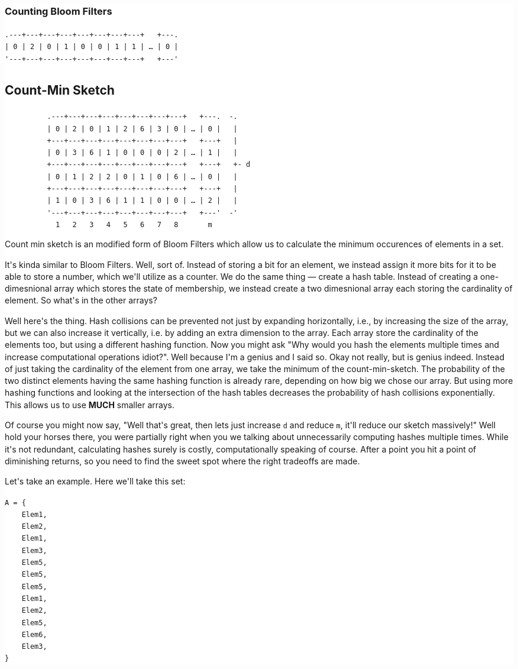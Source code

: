 ### Counting Bloom Filters

``` goat
.---+---+---+---+---+---+---+---+   +---.
| 0 | 2 | 0 | 1 | 0 | 0 | 1 | 1 | … | 0 |
'---+---+---+---+---+---+---+---+   +---'
```

## Count-Min Sketch

``` goat {caption="A Sketch of m length and d depth"}
          .---+---+---+---+---+---+---+---+   +---.  -.
          | 0 | 2 | 0 | 1 | 2 | 6 | 3 | 0 | … | 0 |   |
          +---+---+---+---+---+---+---+---+   +---+   |
          | 0 | 3 | 6 | 1 | 0 | 0 | 0 | 2 | … | 1 |   |
          +---+---+---+---+---+---+---+---+   +---+   +- d
          | 0 | 1 | 2 | 2 | 0 | 1 | 0 | 6 | … | 0 |   |
          +---+---+---+---+---+---+---+---+   +---+   |
          | 1 | 0 | 3 | 6 | 1 | 1 | 0 | 0 | … | 2 |   |
          '---+---+---+---+---+---+---+---+   +---'  -'
            1   2   3   4   5   6   7   8       m
```

Count min sketch is an modified form of Bloom Filters which allow us to calculate the minimum occurences of elements in a set.

It's kinda similar to Bloom Filters. Well, sort of. Instead of storing a bit for an element, we instead assign it more bits for it to be able to store a number, which we'll utilize as a counter. We do the same thing — create a hash table. Instead of creating a one-dimesnional array which stores the state of membership, we instead create a two dimesnional array each storing the cardinality of element. So what's in the other arrays?

Well here's the thing. Hash collisions can be prevented not just by expanding horizontally, i.e., by increasing the size of the array, but we can also increase it vertically, i.e. by adding an extra dimension to the array. Each array store the cardinality of the elements too, but using a different hashing function. Now you might ask "Why would you hash the elements multiple times and increase computational operations idiot?". Well because I'm a genius and I said so. Okay not really, but is genius indeed. Instead of just taking the cardinality of the element from one array, we take the minimum of the count-min-sketch. The probability of the two distinct elements having the same hashing function is already rare, depending on how big we chose our array. But using more hashing functions and looking at the intersection of the hash tables decreases the probability of hash collisions exponentially. This allows us to use **MUCH** smaller arrays.

Of course you might now say, "Well that's great, then lets just increase ```d``` and reduce ```m```, it'll reduce our sketch massively!" Well hold your horses there, you were partially right when you we talking about unnecessarily computing hashes multiple times. While it's not redundant, calculating hashes surely is costly, computationally speaking of course. After a point you hit a point of diminishing returns, so you need to find the sweet spot where the right tradeoffs are made.

Let's take an example. Here we'll take this set:

```
A = {
    Elem1,
    Elem2,
    Elem1,
    Elem3,
    Elem5,
    Elem5,
    Elem5,
    Elem1,
    Elem2,
    Elem5,
    Elem6,
    Elem3,
}
```